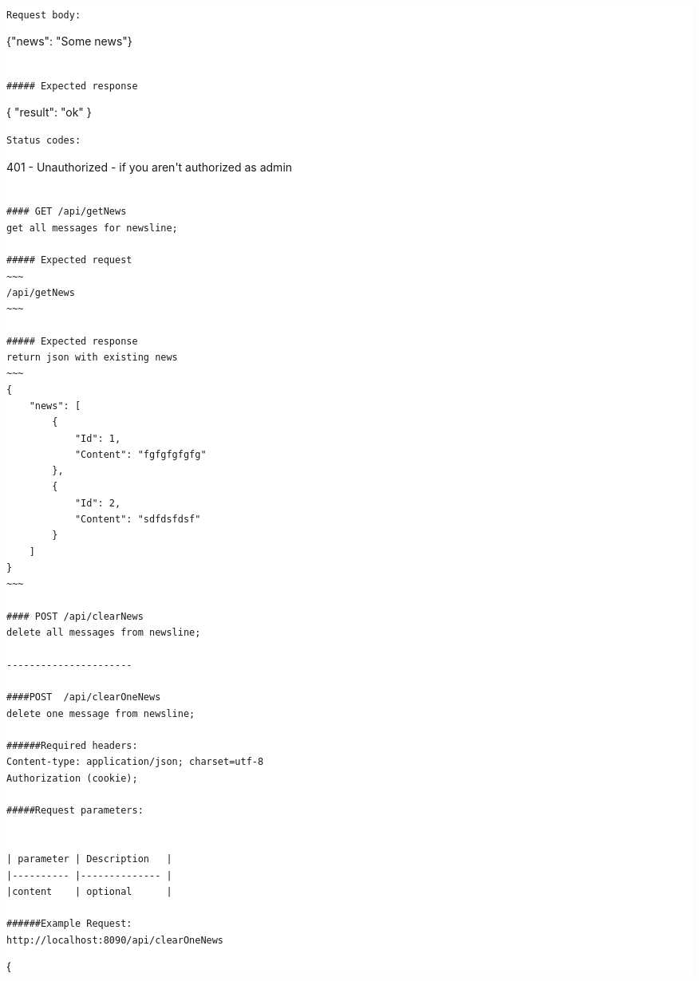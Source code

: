 ```
Request body:
```
{"news": "Some news"}
```

##### Expected response
```
{
    "result": "ok"
}
```
Status codes:
```
401 - Unauthorized - if you aren't authorized as admin
```

#### GET /api/getNews
get all messages for newsline;

##### Expected request
~~~
/api/getNews
~~~

##### Expected response
return json with existing news
~~~
{
    "news": [
        {
            "Id": 1,
            "Content": "fgfgfgfgfg"
        },
        {
            "Id": 2,
            "Content": "sdfdsfdsf"
        }
    ]
}
~~~

#### POST /api/clearNews
delete all messages from newsline;

----------------------

####POST  /api/clearOneNews
delete one message from newsline;

######Required headers:
Content-type: application/json; charset=utf-8
Authorization (cookie);

#####Request parameters:


| parameter | Description   |
|---------- |-------------- |
|content    | optional      |

######Example Request:
http://localhost:8090/api/clearOneNews

```
{